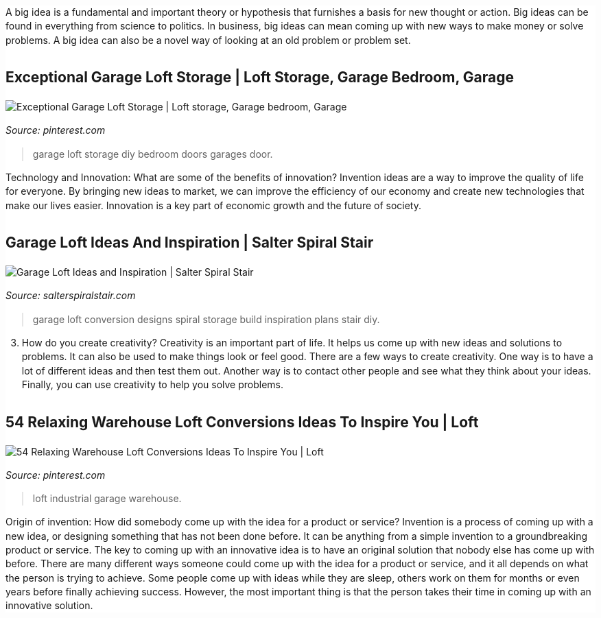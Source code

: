 	

A big idea is a fundamental and important theory or hypothesis that furnishes a basis for new thought or action. Big ideas can be found in everything from science to politics. In business, big ideas can mean coming up with new ways to make money or solve problems. A big idea can also be a novel way of looking at an old problem or problem set.

    
## Exceptional Garage Loft Storage | Loft Storage, Garage Bedroom, Garage

<img loading=lazy src="https://i.pinimg.com/originals/f8/7e/03/f87e033445caf3800536e69c9afca488.jpg" onerror="this.onerror=null;this.src='https://tse4.mm.bing.net/th?id=OIP.3acauIosuLX5jZRtELNP9wHaJ3&amp;pid=15.1';" alt="Exceptional Garage Loft Storage | Loft storage, Garage bedroom, Garage">

_Source: pinterest.com_

>garage loft storage diy bedroom doors garages door. 

	

Technology and Innovation: What are some of the benefits of innovation?
Invention ideas are a way to improve the quality of life for everyone. By bringing new ideas to market, we can improve the efficiency of our economy and create new technologies that make our lives easier. Innovation is a key part of economic growth and the future of society.

    
## Garage Loft Ideas And Inspiration | Salter Spiral Stair

<img loading=lazy src="https://aws.salterspiralstair.com/wp-content/uploads/2016/02/22211513/garageloftideas.jpg" onerror="this.onerror=null;this.src='https://tse1.mm.bing.net/th?id=OIP.N_JdziaZaGQD1eognMq2pAHaCD&amp;pid=15.1';" alt="Garage Loft Ideas and Inspiration | Salter Spiral Stair">

_Source: salterspiralstair.com_

>garage loft conversion designs spiral storage build inspiration plans stair diy. 

	

3. How do you create creativity?
Creativity is an important part of life. It helps us come up with new ideas and solutions to problems. It can also be used to make things look or feel good. There are a few ways to create creativity. One way is to have a lot of different ideas and then test them out. Another way is to contact other people and see what they think about your ideas. Finally, you can use creativity to help you solve problems.

    
## 54 Relaxing Warehouse Loft Conversions Ideas To Inspire You | Loft

<img loading=lazy src="https://i.pinimg.com/originals/55/41/1d/55411ddddfa084780ced5ec7512ccda6.jpg" onerror="this.onerror=null;this.src='https://tse1.mm.bing.net/th?id=OIP.Uswzvklk_FgAceoS-qHaLAHaLH&amp;pid=15.1';" alt="54 Relaxing Warehouse Loft Conversions Ideas To Inspire You | Loft">

_Source: pinterest.com_

>loft industrial garage warehouse. 

	

Origin of invention: How did somebody come up with the idea for a product or service?
Invention is a process of coming up with a new idea, or designing something that has not been done before. It can be anything from a simple invention to a groundbreaking product or service. The key to coming up with an innovative idea is to have an original solution that nobody else has come up with before. There are many different ways someone could come up with the idea for a product or service, and it all depends on what the person is trying to achieve. Some people come up with ideas while they are sleep, others work on them for months or even years before finally achieving success. However, the most important thing is that the person takes their time in coming up with an innovative solution.
